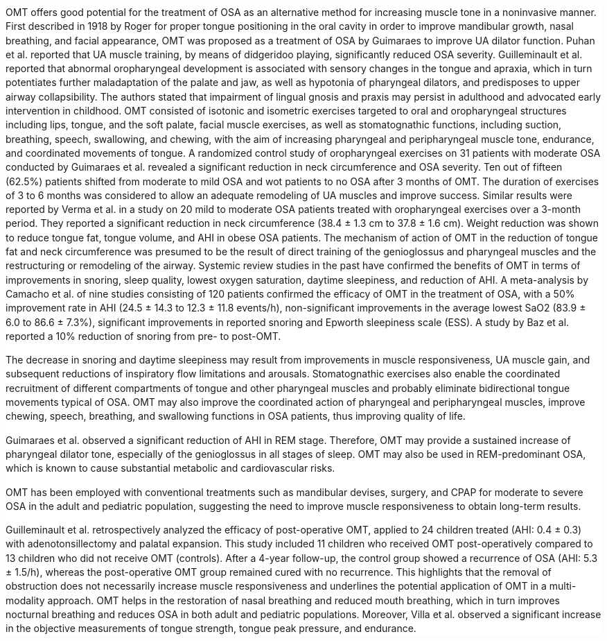 OMT offers good potential for the treatment of OSA as an alternative method for increasing muscle tone in a noninvasive manner. First described in 1918 by Roger for proper tongue positioning in the oral cavity in order to improve mandibular growth, nasal breathing, and facial appearance, OMT was proposed as a treatment of OSA by Guimaraes to improve UA dilator function. Puhan et al. reported that UA muscle training, by means of didgeridoo playing, significantly reduced OSA severity. Guilleminault et al. reported that abnormal oropharyngeal development is associated with sensory changes in the tongue and apraxia, which in turn potentiates further maladaptation of the palate and jaw, as well as hypotonia of pharyngeal dilators, and predisposes to upper airway collapsibility. The authors stated that impairment of lingual gnosis and praxis may persist in adulthood and advocated early intervention in childhood. OMT consisted of isotonic and isometric exercises targeted to oral and oropharyngeal structures including lips, tongue, and the soft palate, facial muscle exercises, as well as stomatognathic functions, including suction, breathing, speech, swallowing, and chewing, with the aim of increasing pharyngeal and peripharyngeal muscle tone, endurance, and coordinated movements of tongue. A randomized control study of oropharyngeal exercises on 31 patients with moderate OSA conducted by Guimaraes et al. revealed a significant reduction in neck circumference and OSA severity. Ten out of fifteen (62.5%) patients shifted from moderate to mild OSA and wot patients to no OSA after 3 months of OMT. The duration of exercises of 3 to 6 months was considered to allow an adequate remodeling of UA muscles and improve success. Similar results were reported by Verma et al. in a study on 20 mild to moderate OSA patients treated with oropharyngeal exercises over a 3-month period. They reported a significant reduction in neck circumference (38.4 ± 1.3 cm to 37.8 ± 1.6 cm). Weight reduction was shown to reduce tongue fat, tongue volume, and AHI in obese OSA patients. The mechanism of action of OMT in the reduction of tongue fat and neck circumference was presumed to be the result of direct training of the genioglossus and pharyngeal muscles and the restructuring or remodeling of the airway. Systemic review studies in the past have confirmed the benefits of OMT in terms of improvements in snoring, sleep quality, lowest oxygen saturation, daytime sleepiness, and reduction of AHI. A meta-analysis by Camacho et al. of nine studies consisting of 120 patients confirmed the efficacy of OMT in the treatment of OSA, with a 50% improvement rate in AHI (24.5 ± 14.3 to 12.3 ± 11.8 events/h), non-significant improvements in the average lowest SaO2 (83.9 ± 6.0 to 86.6 ± 7.3%), significant improvements in reported snoring and Epworth sleepiness scale (ESS). A study by Baz et al. reported a 10% reduction of snoring from pre- to post-OMT.

The decrease in snoring and daytime sleepiness may result from improvements in muscle responsiveness, UA muscle gain, and subsequent reductions of inspiratory flow limitations and arousals. Stomatognathic exercises also enable the coordinated recruitment of different compartments of tongue and other pharyngeal muscles and probably eliminate bidirectional tongue movements typical of OSA. OMT may also improve the coordinated action of pharyngeal and peripharyngeal muscles, improve chewing, speech, breathing, and swallowing functions in OSA patients, thus improving quality of life.

Guimaraes et al. observed a significant reduction of AHI in REM stage. Therefore, OMT may provide a sustained increase of pharyngeal dilator tone, especially of the genioglossus in all stages of sleep. OMT may also be used in REM-predominant OSA, which is known to cause substantial metabolic and cardiovascular risks.

OMT has been employed with conventional treatments such as mandibular devises, surgery, and CPAP for moderate to severe OSA in the adult and pediatric population, suggesting the need to improve muscle responsiveness to obtain long-term results.

Guilleminault et al. retrospectively analyzed the efficacy of post-operative OMT, applied to 24 children treated (AHI: 0.4 ± 0.3) with adenotonsillectomy and palatal expansion. This study included 11 children who received OMT post-operatively compared to 13 children who did not receive OMT (controls). After a 4-year follow-up, the control group showed a recurrence of OSA (AHI: 5.3 ± 1.5/h), whereas the post-operative OMT group remained cured with no recurrence. This highlights that the removal of obstruction does not necessarily increase muscle responsiveness and underlines the potential application of OMT in a multi-modality approach. OMT helps in the restoration of nasal breathing and reduced mouth breathing, which in turn improves nocturnal breathing and reduces OSA in both adult and pediatric populations. Moreover, Villa et al. observed a significant increase in the objective measurements of tongue strength, tongue peak pressure, and endurance.
